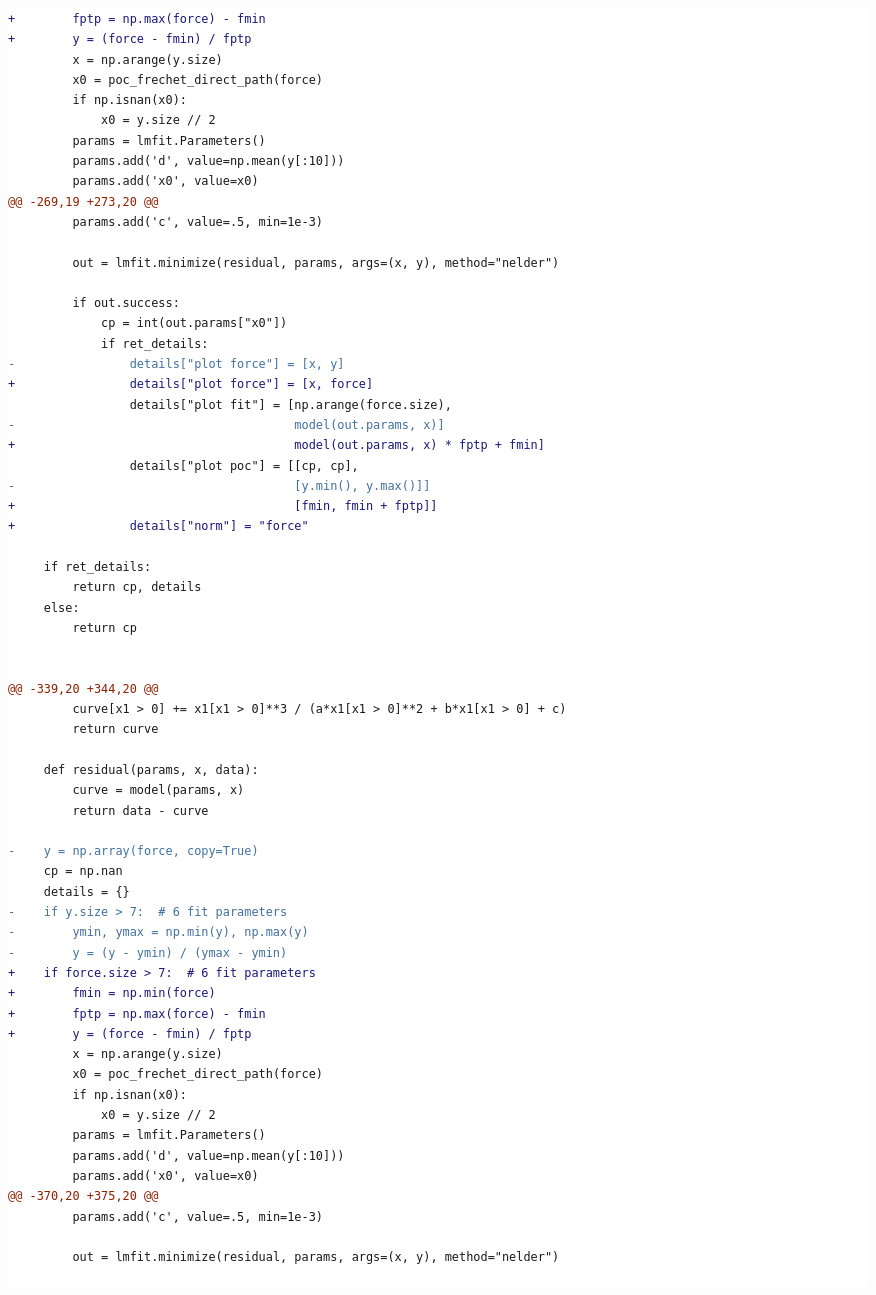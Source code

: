 ```diff
+        fptp = np.max(force) - fmin
+        y = (force - fmin) / fptp
         x = np.arange(y.size)
         x0 = poc_frechet_direct_path(force)
         if np.isnan(x0):
             x0 = y.size // 2
         params = lmfit.Parameters()
         params.add('d', value=np.mean(y[:10]))
         params.add('x0', value=x0)
@@ -269,19 +273,20 @@
         params.add('c', value=.5, min=1e-3)
 
         out = lmfit.minimize(residual, params, args=(x, y), method="nelder")
 
         if out.success:
             cp = int(out.params["x0"])
             if ret_details:
-                details["plot force"] = [x, y]
+                details["plot force"] = [x, force]
                 details["plot fit"] = [np.arange(force.size),
-                                       model(out.params, x)]
+                                       model(out.params, x) * fptp + fmin]
                 details["plot poc"] = [[cp, cp],
-                                       [y.min(), y.max()]]
+                                       [fmin, fmin + fptp]]
+                details["norm"] = "force"
 
     if ret_details:
         return cp, details
     else:
         return cp
 
 
@@ -339,20 +344,20 @@
         curve[x1 > 0] += x1[x1 > 0]**3 / (a*x1[x1 > 0]**2 + b*x1[x1 > 0] + c)
         return curve
 
     def residual(params, x, data):
         curve = model(params, x)
         return data - curve
 
-    y = np.array(force, copy=True)
     cp = np.nan
     details = {}
-    if y.size > 7:  # 6 fit parameters
-        ymin, ymax = np.min(y), np.max(y)
-        y = (y - ymin) / (ymax - ymin)
+    if force.size > 7:  # 6 fit parameters
+        fmin = np.min(force)
+        fptp = np.max(force) - fmin
+        y = (force - fmin) / fptp
         x = np.arange(y.size)
         x0 = poc_frechet_direct_path(force)
         if np.isnan(x0):
             x0 = y.size // 2
         params = lmfit.Parameters()
         params.add('d', value=np.mean(y[:10]))
         params.add('x0', value=x0)
@@ -370,20 +375,20 @@
         params.add('c', value=.5, min=1e-3)
 
         out = lmfit.minimize(residual, params, args=(x, y), method="nelder")
 
```